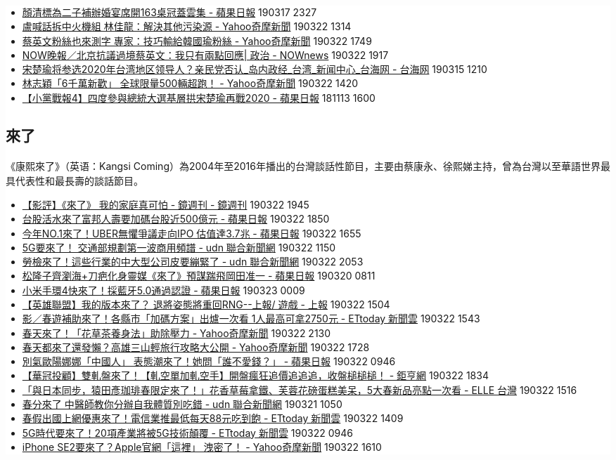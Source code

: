 - [顏清標為二子補辦婚宴席開163桌冠蓋雲集 - 蘋果日報](https://tw.appledaily.com/new/realtime/20190317/1534868/ "顏清標為二子補辦婚宴席開163桌冠蓋雲集 - 蘋果日報") 190317 2327
- [盧喊話拆中火機組 林佳龍：解決其他污染源 - Yahoo奇摩新聞](https://tw.news.yahoo.com/video/%E7%9B%A7%E5%96%8A%E8%A9%B1%E6%8B%86%E4%B8%AD%E7%81%AB%E6%A9%9F%E7%B5%84-%E6%9E%97%E4%BD%B3%E9%BE%8D-%E8%A7%A3%E6%B1%BA%E5%85%B6%E4%BB%96%E6%B1%A1%E6%9F%93%E6%BA%90-045524647.html "盧喊話拆中火機組 林佳龍：解決其他污染源 - Yahoo奇摩新聞") 190322 1314
- [蔡英文粉絲也來測字 專家：技巧輸給韓國瑜粉絲 - Yahoo奇摩新聞](https://tw.news.yahoo.com/%E6%98%8E%E5%B9%B41%E6%9C%8811%E6%97%A5%E6%8A%95%E7%A5%A8-%E6%B8%AC%E5%AD%97-%E9%9F%93%E5%9C%8B%E7%91%9C%E5%BF%85%E7%95%B6%E9%81%B8-014300775.html "蔡英文粉絲也來測字 專家：技巧輸給韓國瑜粉絲 - Yahoo奇摩新聞") 190322 1749
- [NOW晚報／北京抗議過境蔡英文：我只有兩點回應| 政治 - NOWnews](https://www.nownews.com/news/20190322/3285818/ "NOW晚報／北京抗議過境蔡英文：我只有兩點回應| 政治 - NOWnews") 190322 1917
- [宋楚瑜将参选2020年台湾地区领导人？亲民党否认_岛内政经_台湾_新闻中心_台海网 - 台海网](http://www.taihainet.com/news/twnews/twdnsz/2019-03-15/2244375.html "宋楚瑜将参选2020年台湾地区领导人？亲民党否认_岛内政经_台湾_新闻中心_台海网 - 台海网") 190315 1210
- [林志穎「6千萬新歡」 全球限量500輛超跑！ - Yahoo奇摩新聞](https://tw.news.yahoo.com/video/%E6%9E%97%E5%BF%97%E7%A9%8E-6%E5%8D%83%E8%90%AC%E6%96%B0%E6%AD%A1-%E5%85%A8%E7%90%83%E9%99%90%E9%87%8F500%E8%BC%9B%E8%B6%85%E8%B7%91-060501929.html "林志穎「6千萬新歡」 全球限量500輛超跑！ - Yahoo奇摩新聞") 190322 1420
- [【小黨戰報4】四度參與總統大選基層拱宋楚瑜再戰2020 - 蘋果日報](https://tw.appledaily.com/new/realtime/20181113/1462086/ "【小黨戰報4】四度參與總統大選基層拱宋楚瑜再戰2020 - 蘋果日報") 181113 1600

## 來了

《康熙來了》（英语：Kangsi Coming）為2004年至2016年播出的台灣談話性節目，主要由蔡康永、徐熙娣主持，曾為台灣以至華語世界最具代表性和最長壽的談話節目。
- [【影評】《來了》 我的家庭真可怕 - 鏡週刊 - 鏡週刊](https://www.mirrormedia.mg/story/20190315inf001 "【影評】《來了》 我的家庭真可怕 - 鏡週刊 - 鏡週刊") 190322 1945
- [台股活水來了富邦人壽要加碼台股近500億元 - 蘋果日報](https://tw.appledaily.com/new/realtime/20190322/1538146/ "台股活水來了富邦人壽要加碼台股近500億元 - 蘋果日報") 190322 1850
- [今年NO.1來了！UBER無懼爭議走向IPO 估值達3.7兆 - 蘋果日報](https://tw.appledaily.com/new/realtime/20190322/1537803/ "今年NO.1來了！UBER無懼爭議走向IPO 估值達3.7兆 - 蘋果日報") 190322 1655
- [5G要來了！ 交通部規劃第一波商用頻譜 - udn 聯合新聞網](https://udn.com/news/story/7238/3712391 "5G要來了！ 交通部規劃第一波商用頻譜 - udn 聯合新聞網") 190322 1150
- [勞檢來了！這些行業的中大型公司皮要繃緊了 - udn 聯合新聞網](https://udn.com/news/story/7238/3713515 "勞檢來了！這些行業的中大型公司皮要繃緊了 - udn 聯合新聞網") 190322 2053
- [松隆子齊瀏海+刀疤化身靈媒《來了》預謀踹飛岡田准一 - 蘋果日報](https://tw.appledaily.com/new/realtime/20190320/1536151/ "松隆子齊瀏海+刀疤化身靈媒《來了》預謀踹飛岡田准一 - 蘋果日報") 190320 0811
- [小米手環4快來了！採藍牙5.0通過認證 - 蘋果日報](https://tw.appledaily.com/new/realtime/20190323/1538140/ "小米手環4快來了！採藍牙5.0通過認證 - 蘋果日報") 190323 0009
- [【英雄聯盟】我的版本來了？ 退將姿態將重回RNG--上報/ 遊戲 - 上報](https://www.upmedia.mg/news_info.php?SerialNo=59849 "【英雄聯盟】我的版本來了？ 退將姿態將重回RNG--上報/ 遊戲 - 上報") 190322 1504
- [影／春遊補助來了！各縣市「加碼方案」出爐一次看 1人最高可拿2750元 - ETtoday 新聞雲](https://www.ettoday.net/news/20190322/1405516.htm "影／春遊補助來了！各縣市「加碼方案」出爐一次看 1人最高可拿2750元 - ETtoday 新聞雲") 190322 1543
- [春天來了！「花草茶養身法」助除壓力 - Yahoo奇摩新聞](https://tw.news.yahoo.com/%E6%98%A5%E5%A4%A9%E4%BE%86%E4%BA%86-%E8%8A%B1%E8%8D%89%E8%8C%B6%E9%A4%8A%E8%BA%AB%E6%B3%95-%E5%8A%A9%E9%99%A4%E5%A3%93%E5%8A%9B-133019234.html "春天來了！「花草茶養身法」助除壓力 - Yahoo奇摩新聞") 190322 2130
- [春天都來了還發懶？高雄三山輕旅行攻略大公開 - Yahoo奇摩新聞](https://tw.news.yahoo.com/%E6%98%A5%E5%A4%A9%E9%83%BD%E4%BE%86%E4%BA%86%E9%82%84%E7%99%BC%E6%87%B6-%E9%AB%98%E9%9B%84%E4%B8%89%E5%B1%B1%E8%BC%95%E6%97%85%E8%A1%8C%E6%94%BB%E7%95%A5%E5%A4%A7%E5%85%AC%E9%96%8B-092800416.html "春天都來了還發懶？高雄三山輕旅行攻略大公開 - Yahoo奇摩新聞") 190322 1728
- [別氣歐陽娜娜「中國人」 表態潮來了！她問「誰不愛錢？」 - 蘋果日報](https://tw.appledaily.com/new/realtime/20190322/1537737/ "別氣歐陽娜娜「中國人」 表態潮來了！她問「誰不愛錢？」 - 蘋果日報") 190322 0946
- [【華冠投顧】雙軋盤來了！【軋空單加軋空手】開盤瘋狂追價追追追，收盤槌槌槌！ - 鉅亨網](https://news.cnyes.com/news/id/4292194 "【華冠投顧】雙軋盤來了！【軋空單加軋空手】開盤瘋狂追價追追追，收盤槌槌槌！ - 鉅亨網") 190322 1834
- [「與日本同步，猿田彥珈琲春限定來了！」花香草莓拿鐵、芙蓉花磅蛋糕美呆，5大春新品亮點一次看 - ELLE 台灣](https://www.elle.com/tw/life/foodie/g26902725/sarutahikocoffeetaiwan-spring-collection/ "「與日本同步，猿田彥珈琲春限定來了！」花香草莓拿鐵、芙蓉花磅蛋糕美呆，5大春新品亮點一次看 - ELLE 台灣") 190322 1516
- [春分來了 中醫師教你分辦自我體質別吃錯 - udn 聯合新聞網](https://udn.com/news/story/7266/3710008 "春分來了 中醫師教你分辦自我體質別吃錯 - udn 聯合新聞網") 190321 1050
- [春假出國上網優惠來了！電信業推最低每天88元吃到飽 - ETtoday 新聞雲](https://www.ettoday.net/news/20190322/1405475.htm "春假出國上網優惠來了！電信業推最低每天88元吃到飽 - ETtoday 新聞雲") 190322 1409
- [5G時代要來了！20項產業將被5G技術顛覆 - ETtoday 新聞雲](https://www.ettoday.net/news/20190322/1405163.htm "5G時代要來了！20項產業將被5G技術顛覆 - ETtoday 新聞雲") 190322 0946
- [iPhone SE2要來了？Apple官網「這裡」 洩密了！ - Yahoo奇摩新聞](https://tw.news.yahoo.com/iphone-se2%E8%A6%81%E4%BE%86%E4%BA%86-apple%E5%AE%98%E7%B6%B2-%E9%80%99%E8%A3%A1-%E6%B4%A9%E5%AF%86%E4%BA%86-081000231.html "iPhone SE2要來了？Apple官網「這裡」 洩密了！ - Yahoo奇摩新聞") 190322 1610